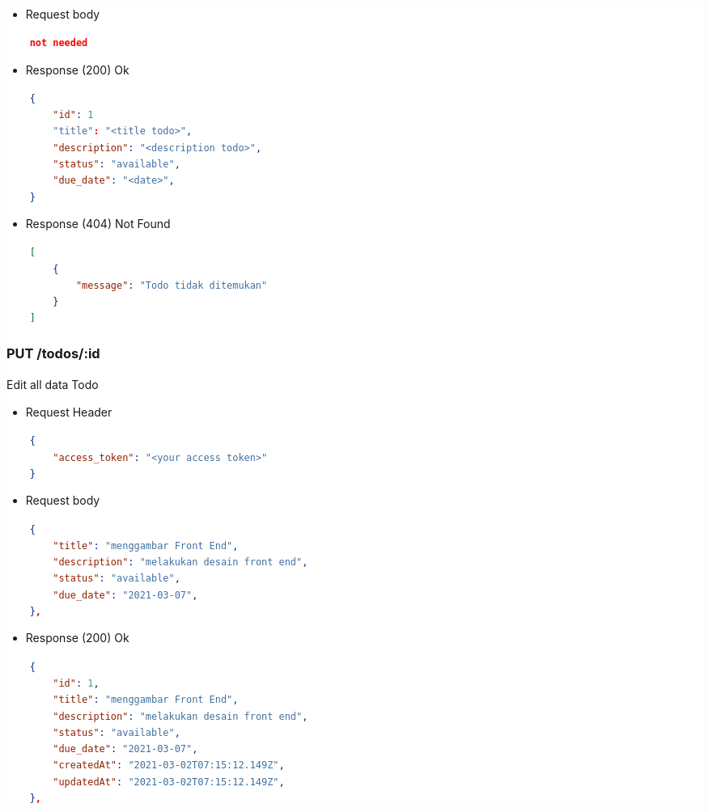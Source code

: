 - Request body
```JSON
    not needed
```

- Response (200) Ok
```JSON
    {
        "id": 1
        "title": "<title todo>",
        "description": "<description todo>",
        "status": "available",
        "due_date": "<date>",
    }
```

- Response (404) Not Found
``` JSON
    [
        {
            "message": "Todo tidak ditemukan"
        }
    ]
```

### PUT /todos/:id
Edit all data Todo 

- Request Header
```JSON
    {
        "access_token": "<your access token>"        
    }
```

- Request body
```JSON
    {
        "title": "menggambar Front End",
        "description": "melakukan desain front end",
        "status": "available",
        "due_date": "2021-03-07",
    },
```

- Response (200) Ok
```JSON
    {
        "id": 1,
        "title": "menggambar Front End",
        "description": "melakukan desain front end",
        "status": "available",
        "due_date": "2021-03-07",
        "createdAt": "2021-03-02T07:15:12.149Z",
        "updatedAt": "2021-03-02T07:15:12.149Z",
    },
```
